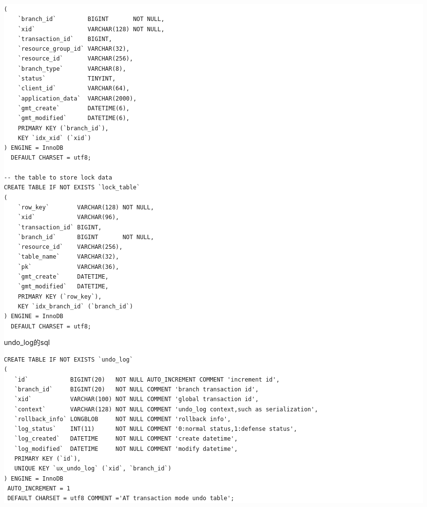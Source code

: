 ```
(
    `branch_id`         BIGINT       NOT NULL,
    `xid`               VARCHAR(128) NOT NULL,
    `transaction_id`    BIGINT,
    `resource_group_id` VARCHAR(32),
    `resource_id`       VARCHAR(256),
    `branch_type`       VARCHAR(8),
    `status`            TINYINT,
    `client_id`         VARCHAR(64),
    `application_data`  VARCHAR(2000),
    `gmt_create`        DATETIME(6),
    `gmt_modified`      DATETIME(6),
    PRIMARY KEY (`branch_id`),
    KEY `idx_xid` (`xid`)
) ENGINE = InnoDB
  DEFAULT CHARSET = utf8;

-- the table to store lock data
CREATE TABLE IF NOT EXISTS `lock_table`
(
    `row_key`        VARCHAR(128) NOT NULL,
    `xid`            VARCHAR(96),
    `transaction_id` BIGINT,
    `branch_id`      BIGINT       NOT NULL,
    `resource_id`    VARCHAR(256),
    `table_name`     VARCHAR(32),
    `pk`             VARCHAR(36),
    `gmt_create`     DATETIME,
    `gmt_modified`   DATETIME,
    PRIMARY KEY (`row_key`),
    KEY `idx_branch_id` (`branch_id`)
) ENGINE = InnoDB
  DEFAULT CHARSET = utf8;

```

undo_log的sql

```
CREATE TABLE IF NOT EXISTS `undo_log`
(
   `id`            BIGINT(20)   NOT NULL AUTO_INCREMENT COMMENT 'increment id',
   `branch_id`     BIGINT(20)   NOT NULL COMMENT 'branch transaction id',
   `xid`           VARCHAR(100) NOT NULL COMMENT 'global transaction id',
   `context`       VARCHAR(128) NOT NULL COMMENT 'undo_log context,such as serialization',
   `rollback_info` LONGBLOB     NOT NULL COMMENT 'rollback info',
   `log_status`    INT(11)      NOT NULL COMMENT '0:normal status,1:defense status',
   `log_created`   DATETIME     NOT NULL COMMENT 'create datetime',
   `log_modified`  DATETIME     NOT NULL COMMENT 'modify datetime',
   PRIMARY KEY (`id`),
   UNIQUE KEY `ux_undo_log` (`xid`, `branch_id`)
) ENGINE = InnoDB
 AUTO_INCREMENT = 1
 DEFAULT CHARSET = utf8 COMMENT ='AT transaction mode undo table';

```
